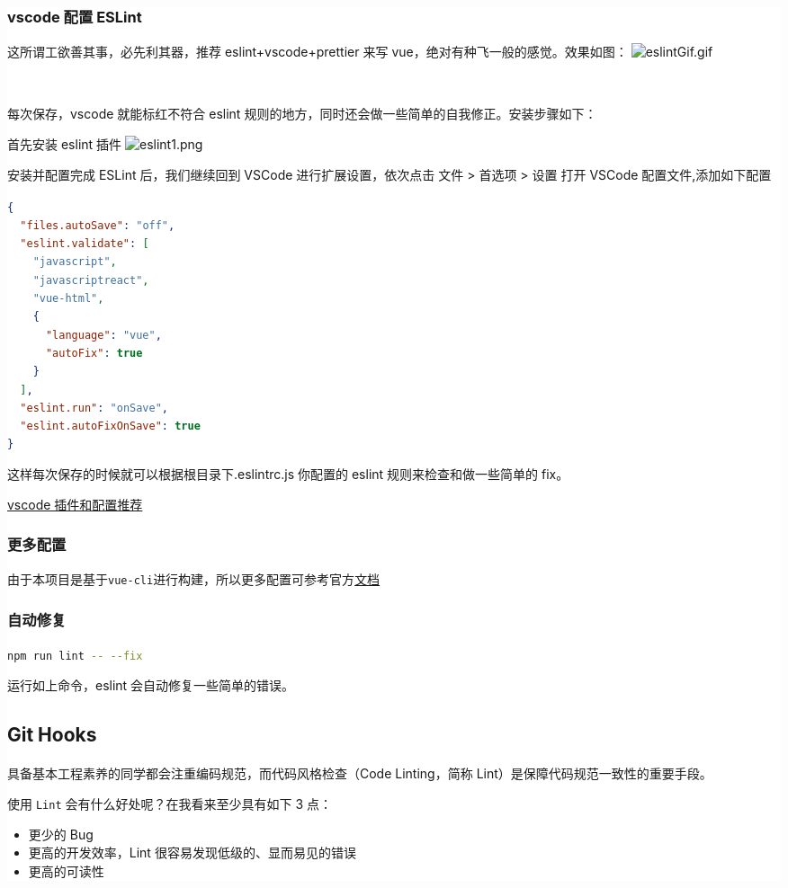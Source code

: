 ### vscode 配置 ESLint

这所谓工欲善其事，必先利其器，推荐 eslint+vscode+prettier 来写 vue，绝对有种飞一般的感觉。效果如图：
![eslintGif.gif](https://panjiachen.gitee.io/gitee-cdn/vue-element-admin-site/e94a76df-6dc0-4c15-9785-28b553a163e9.png)

<br/>

每次保存，vscode 就能标红不符合 eslint 规则的地方，同时还会做一些简单的自我修正。安装步骤如下：

首先安装 eslint 插件
![eslint1.png](https://panjiachen.gitee.io/gitee-cdn/vue-element-admin-site/72f126cb-09eb-4b27-b02e-65e79eb76220.png)

安装并配置完成 ESLint 后，我们继续回到 VSCode 进行扩展设置，依次点击 文件 > 首选项 > 设置 打开 VSCode 配置文件,添加如下配置

```json
{
  "files.autoSave": "off",
  "eslint.validate": [
    "javascript",
    "javascriptreact",
    "vue-html",
    {
      "language": "vue",
      "autoFix": true
    }
  ],
  "eslint.run": "onSave",
  "eslint.autoFixOnSave": true
}
```

这样每次保存的时候就可以根据根目录下.eslintrc.js 你配置的 eslint 规则来检查和做一些简单的 fix。

[vscode 插件和配置推荐](https://github.com/varHarrie/Dawn-Blossoms/issues/10)

### 更多配置

由于本项目是基于`vue-cli`进行构建，所以更多配置可参考官方[文档](https://cli.vuejs.org/zh/config/#lintonsave)

### 自动修复

```bash
npm run lint -- --fix
```

运行如上命令，eslint 会自动修复一些简单的错误。

## Git Hooks

具备基本工程素养的同学都会注重编码规范，而代码风格检查（Code Linting，简称 Lint）是保障代码规范一致性的重要手段。

使用 `Lint` 会有什么好处呢？在我看来至少具有如下 3 点：

- 更少的 Bug
- 更高的开发效率，Lint 很容易发现低级的、显而易见的错误
- 更高的可读性
